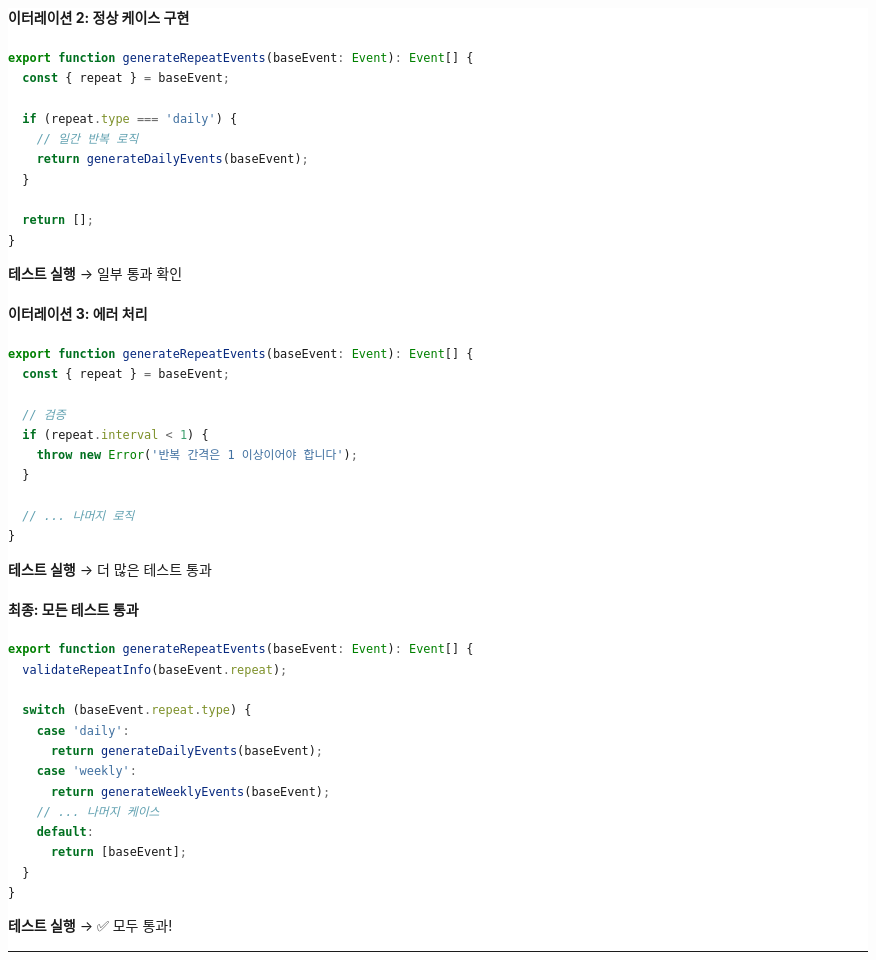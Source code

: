 #### 이터레이션 2: 정상 케이스 구현

```typescript
export function generateRepeatEvents(baseEvent: Event): Event[] {
  const { repeat } = baseEvent;

  if (repeat.type === 'daily') {
    // 일간 반복 로직
    return generateDailyEvents(baseEvent);
  }

  return [];
}
```

**테스트 실행** → 일부 통과 확인

#### 이터레이션 3: 에러 처리

```typescript
export function generateRepeatEvents(baseEvent: Event): Event[] {
  const { repeat } = baseEvent;

  // 검증
  if (repeat.interval < 1) {
    throw new Error('반복 간격은 1 이상이어야 합니다');
  }

  // ... 나머지 로직
}
```

**테스트 실행** → 더 많은 테스트 통과

#### 최종: 모든 테스트 통과

```typescript
export function generateRepeatEvents(baseEvent: Event): Event[] {
  validateRepeatInfo(baseEvent.repeat);

  switch (baseEvent.repeat.type) {
    case 'daily':
      return generateDailyEvents(baseEvent);
    case 'weekly':
      return generateWeeklyEvents(baseEvent);
    // ... 나머지 케이스
    default:
      return [baseEvent];
  }
}
```

**테스트 실행** → ✅ 모두 통과!

---
